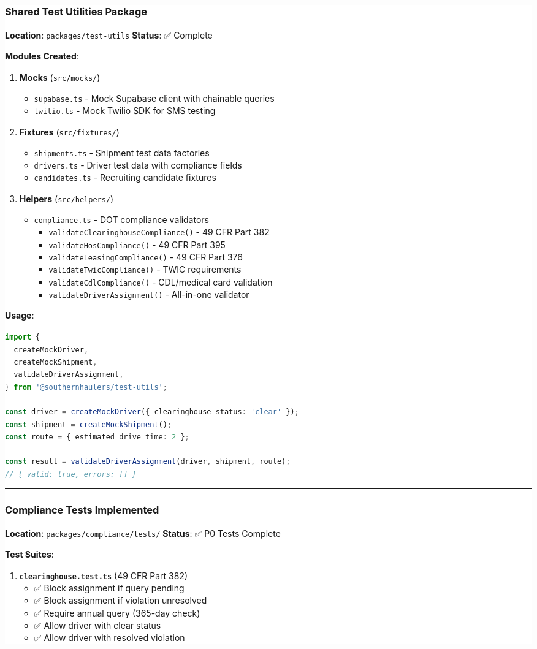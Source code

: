### Shared Test Utilities Package

**Location**: `packages/test-utils`
**Status**: ✅ Complete

**Modules Created**:

1. **Mocks** (`src/mocks/`)
   - `supabase.ts` - Mock Supabase client with chainable queries
   - `twilio.ts` - Mock Twilio SDK for SMS testing

2. **Fixtures** (`src/fixtures/`)
   - `shipments.ts` - Shipment test data factories
   - `drivers.ts` - Driver test data with compliance fields
   - `candidates.ts` - Recruiting candidate fixtures

3. **Helpers** (`src/helpers/`)
   - `compliance.ts` - DOT compliance validators
     - `validateClearinghouseCompliance()` - 49 CFR Part 382
     - `validateHosCompliance()` - 49 CFR Part 395
     - `validateLeasingCompliance()` - 49 CFR Part 376
     - `validateTwicCompliance()` - TWIC requirements
     - `validateCdlCompliance()` - CDL/medical card validation
     - `validateDriverAssignment()` - All-in-one validator

**Usage**:
```typescript
import {
  createMockDriver,
  createMockShipment,
  validateDriverAssignment,
} from '@southernhaulers/test-utils';

const driver = createMockDriver({ clearinghouse_status: 'clear' });
const shipment = createMockShipment();
const route = { estimated_drive_time: 2 };

const result = validateDriverAssignment(driver, shipment, route);
// { valid: true, errors: [] }
```

---

### Compliance Tests Implemented

**Location**: `packages/compliance/tests/`
**Status**: ✅ P0 Tests Complete

**Test Suites**:

1. **`clearinghouse.test.ts`** (49 CFR Part 382)
   - ✅ Block assignment if query pending
   - ✅ Block assignment if violation unresolved
   - ✅ Require annual query (365-day check)
   - ✅ Allow driver with clear status
   - ✅ Allow driver with resolved violation
